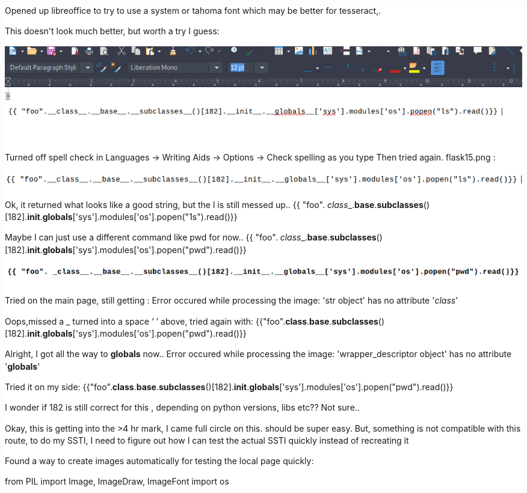 Opened up libreoffice to try to use a system or tahoma font which may be better for tesseract,.

This doesn't look much better, but worth a try I guess:

![Template 1](flask5-template1.png "Template1")

Turned off spell check in Languages -> Writing Aids -> Options -> Check spelling as you type
Then tried again. flask15.png :

![Template 2](flask6-template2.png "Template2")

Ok, it returned what looks like a good string, but the l is still messed up..
{{ "foo". _class__.__base__.__subclasses__()[182].__init__.__globals__['sys'].modules['os'].popen("1s").read()}} 

Maybe I can just use a different command like pwd for now..
{{ "foo". _class__.__base__.__subclasses__()[182].__init__.__globals__['sys'].modules['os'].popen("pwd").read()}} 

![Template 3](flask7-template3.png "Template3")

Tried on the main page, still getting : 
Error occured while processing the image: 'str object' has no attribute '_class_'

Oops,missed a _ turned into a space ‘ ’ above, tried again with:
{{"foo".__class__.__base__.__subclasses__()[182].__init__.__globals__['sys'].modules['os'].popen("pwd").read()}}

Alright, I got all the way to __globals__ now..
Error occured while processing the image: 'wrapper_descriptor object' has no attribute '__globals__'

Tried it on my side:
{{"foo".__class__.__base__.__subclasses__()[182].__init__.__globals__['sys'].modules['os'].popen("pwd").read()}} 

I wonder if 182 is still correct for this , depending on python versions, libs etc?? Not sure..

Okay, this is getting into the >4 hr mark, I came full circle on this.  should be super easy. But, something is not compatible with this route, to do my  SSTI, I need to figure out how I can test the actual SSTI quickly instead of recreating it

Found a way to create images automatically for testing the local page quickly:

from PIL import Image, ImageDraw, ImageFont
import os
 